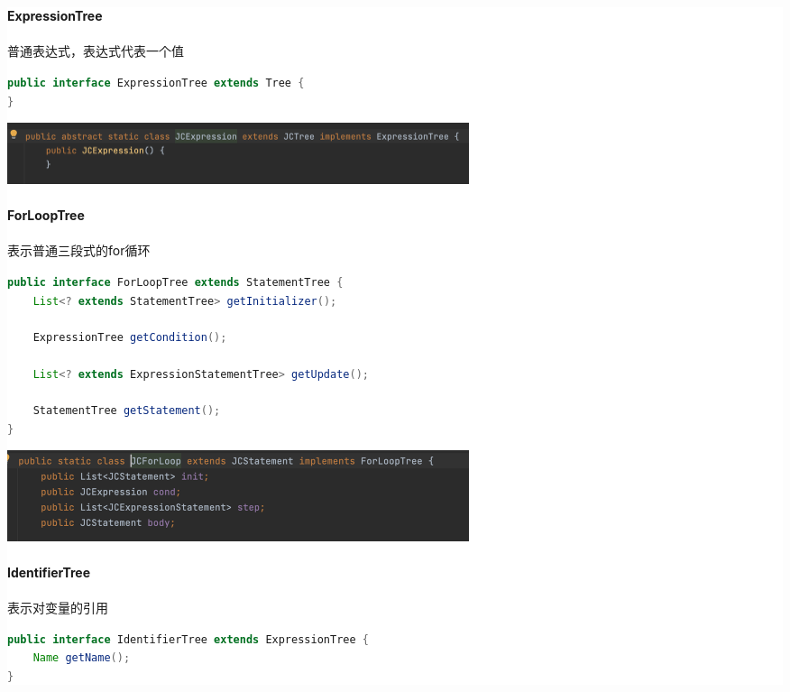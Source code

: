 #### ExpressionTree

普通表达式，表达式代表一个值

```java
public interface ExpressionTree extends Tree {
}
```



<img src="/java虚拟机/.assert/java语法树/image-20221127112434547.png" alt="image-20221127112434547" style="zoom:50%;" />



#### ForLoopTree

表示普通三段式的for循环

```java
public interface ForLoopTree extends StatementTree {
    List<? extends StatementTree> getInitializer();

    ExpressionTree getCondition();

    List<? extends ExpressionStatementTree> getUpdate();

    StatementTree getStatement();
}
```

<img src="/java虚拟机/.assert/java语法树/image-20221127112614265.png" alt="image-20221127112614265" style="zoom:50%;" />





#### IdentifierTree

表示对变量的引用



```java
public interface IdentifierTree extends ExpressionTree {
    Name getName();
}
```
